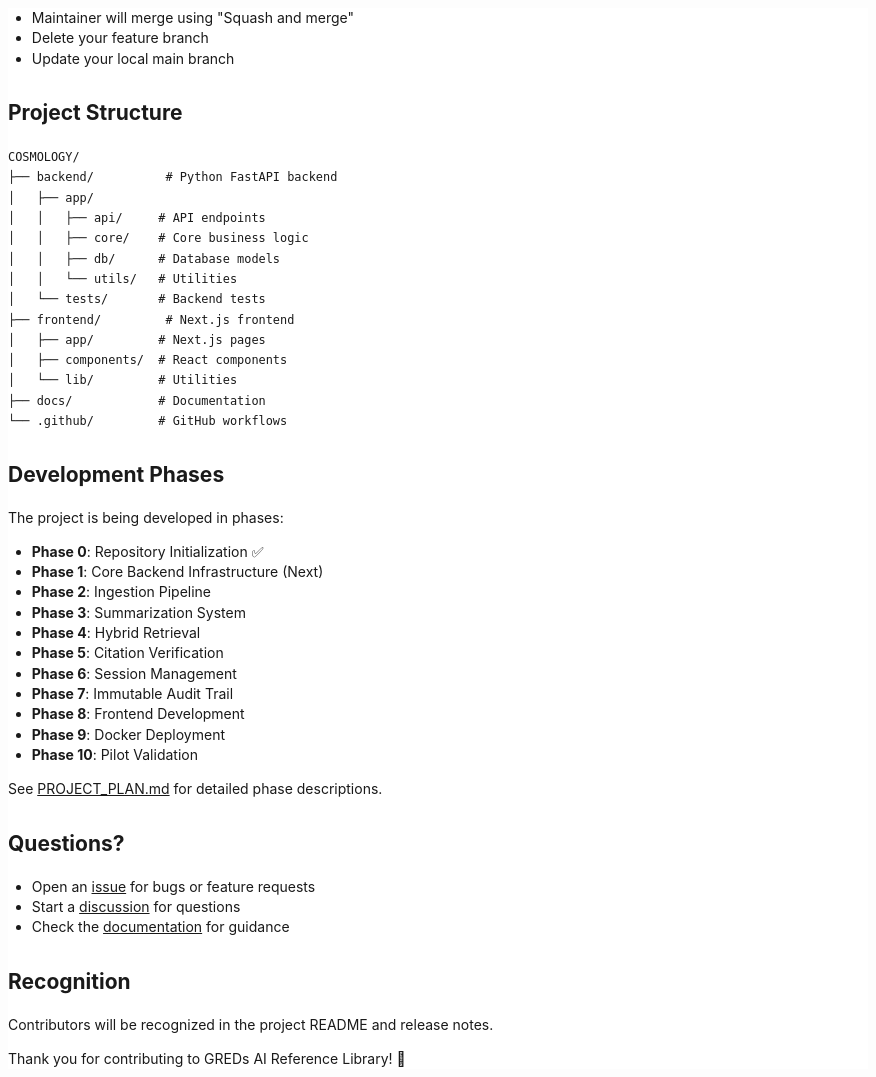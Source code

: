- Maintainer will merge using "Squash and merge"
- Delete your feature branch
- Update your local main branch

## Project Structure

```
COSMOLOGY/
├── backend/          # Python FastAPI backend
│   ├── app/
│   │   ├── api/     # API endpoints
│   │   ├── core/    # Core business logic
│   │   ├── db/      # Database models
│   │   └── utils/   # Utilities
│   └── tests/       # Backend tests
├── frontend/         # Next.js frontend
│   ├── app/         # Next.js pages
│   ├── components/  # React components
│   └── lib/         # Utilities
├── docs/            # Documentation
└── .github/         # GitHub workflows
```

## Development Phases

The project is being developed in phases:

- **Phase 0**: Repository Initialization ✅
- **Phase 1**: Core Backend Infrastructure (Next)
- **Phase 2**: Ingestion Pipeline
- **Phase 3**: Summarization System
- **Phase 4**: Hybrid Retrieval
- **Phase 5**: Citation Verification
- **Phase 6**: Session Management
- **Phase 7**: Immutable Audit Trail
- **Phase 8**: Frontend Development
- **Phase 9**: Docker Deployment
- **Phase 10**: Pilot Validation

See [PROJECT_PLAN.md](PROJECT_PLAN.md) for detailed phase descriptions.

## Questions?

- Open an [issue](https://github.com/nbbulk-dotcom/COSMOLOGY/issues) for bugs or feature requests
- Start a [discussion](https://github.com/nbbulk-dotcom/COSMOLOGY/discussions) for questions
- Check the [documentation](docs/) for guidance

## Recognition

Contributors will be recognized in the project README and release notes.

Thank you for contributing to GREDs AI Reference Library! 🚀
